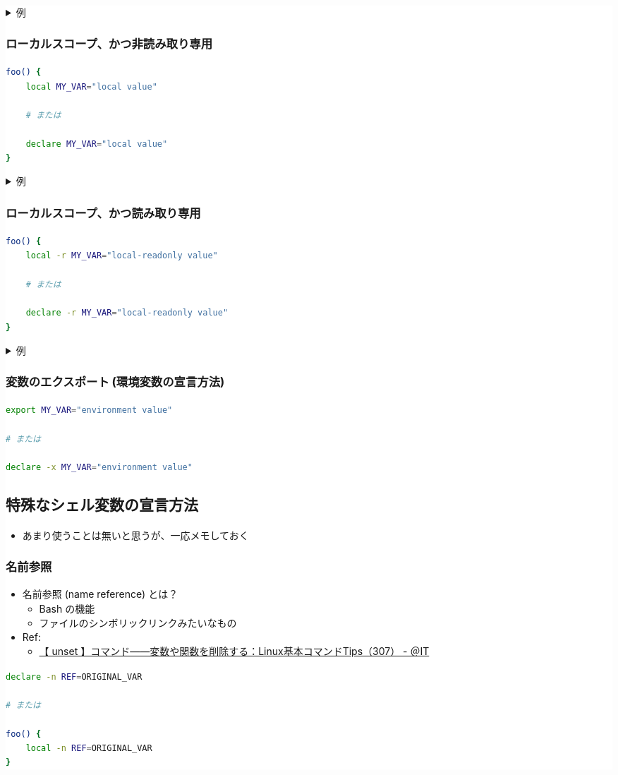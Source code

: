 <details><summary>例</summary></details>

### ローカルスコープ、かつ非読み取り専用

```sh
foo() {
    local MY_VAR="local value"

    # または

    declare MY_VAR="local value"
}
```

<details><summary>例</summary></details>

### ローカルスコープ、かつ読み取り専用

```sh
foo() {
    local -r MY_VAR="local-readonly value"

    # または

    declare -r MY_VAR="local-readonly value"
}
```

<details><summary>例</summary></details>

### 変数のエクスポート (環境変数の宣言方法)

```sh
export MY_VAR="environment value"

# または

declare -x MY_VAR="environment value"
```

## 特殊なシェル変数の宣言方法

- あまり使うことは無いと思うが、一応メモしておく

### 名前参照

- 名前参照 (name reference) とは？
    - Bash の機能
    - ファイルのシンボリックリンクみたいなもの
- Ref:
    - [【 unset 】コマンド――変数や関数を削除する：Linux基本コマンドTips（307） - ＠IT](https://atmarkit.itmedia.co.jp/ait/articles/1905/24/news015.html)

```sh
declare -n REF=ORIGINAL_VAR

# または

foo() {
    local -n REF=ORIGINAL_VAR
}
```
